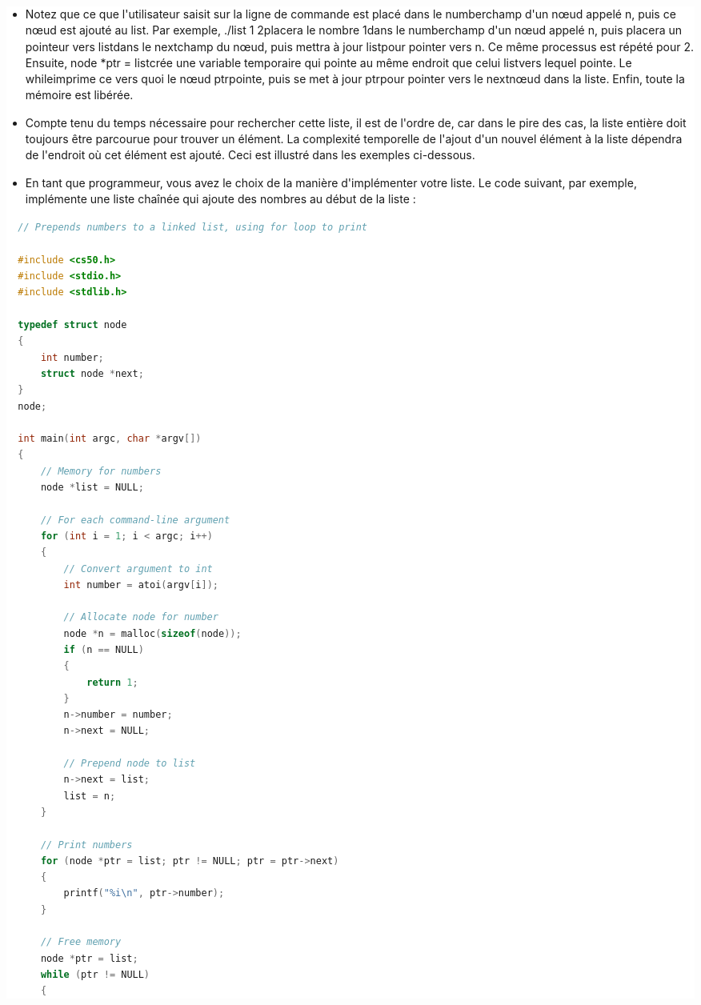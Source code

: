 *   Notez que ce que l'utilisateur saisit sur la ligne de commande est placé dans le numberchamp d'un nœud appelé n, puis ce nœud est ajouté au list. Par exemple, ./list 1 2placera le nombre 1dans le numberchamp d'un nœud appelé n, puis placera un pointeur vers listdans le nextchamp du nœud, puis mettra à jour listpour pointer vers n. Ce même processus est répété pour 2. Ensuite, node *ptr = listcrée une variable temporaire qui pointe au même endroit que celui listvers lequel pointe. Le whileimprime ce vers quoi le nœud ptrpointe, puis se met à jour ptrpour pointer vers le nextnœud dans la liste. Enfin, toute la mémoire est libérée.

*   Compte tenu du temps nécessaire pour rechercher cette liste, il est de l'ordre de, car dans le pire des cas, la liste entière doit toujours être parcourue pour trouver un élément. La complexité temporelle de l'ajout d'un nouvel élément à la liste dépendra de l'endroit où cet élément est ajouté. Ceci est illustré dans les exemples ci-dessous.

*   En tant que programmeur, vous avez le choix de la manière d'implémenter votre liste. Le code suivant, par exemple, implémente une liste chaînée qui ajoute des nombres au début de la liste :

```c
  // Prepends numbers to a linked list, using for loop to print

  #include <cs50.h>
  #include <stdio.h>
  #include <stdlib.h>

  typedef struct node
  {
      int number;
      struct node *next;
  }
  node;

  int main(int argc, char *argv[])
  {
      // Memory for numbers
      node *list = NULL;

      // For each command-line argument
      for (int i = 1; i < argc; i++)
      {
          // Convert argument to int
          int number = atoi(argv[i]);

          // Allocate node for number
          node *n = malloc(sizeof(node));
          if (n == NULL)
          {
              return 1;
          }
          n->number = number;
          n->next = NULL;

          // Prepend node to list
          n->next = list;
          list = n;
      }

      // Print numbers
      for (node *ptr = list; ptr != NULL; ptr = ptr->next)
      {
          printf("%i\n", ptr->number);
      }

      // Free memory
      node *ptr = list;
      while (ptr != NULL)
      {
```